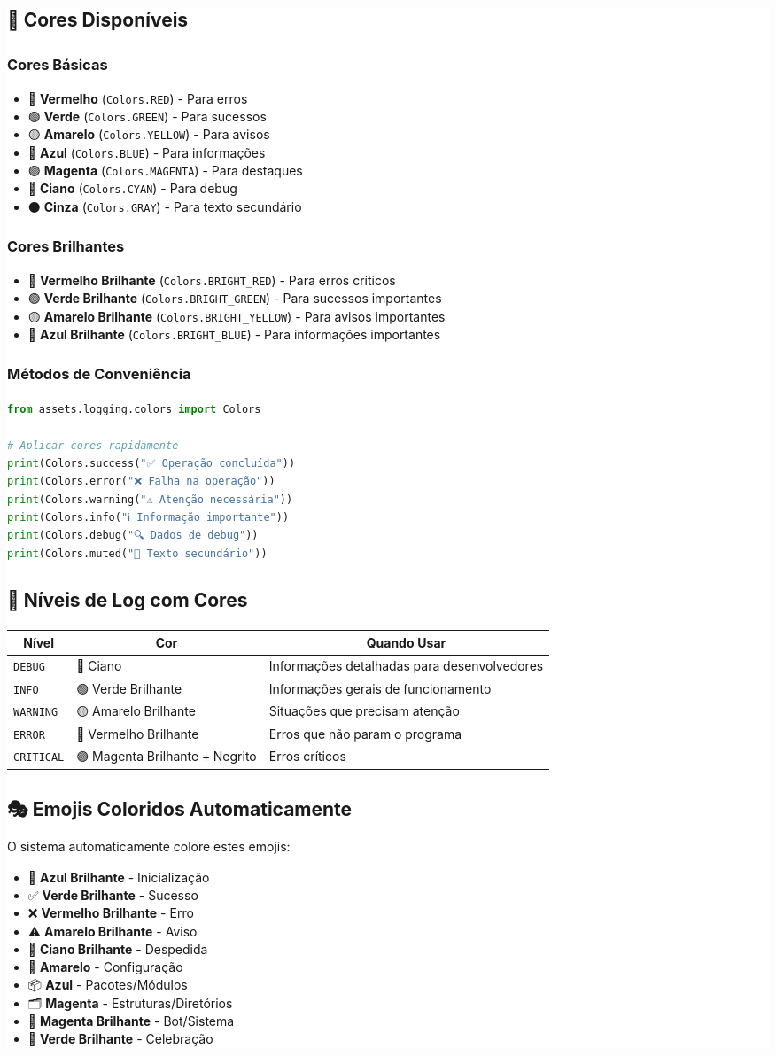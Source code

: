 ## 🎨 Cores Disponíveis

### Cores Básicas

- 🔴 **Vermelho** (`Colors.RED`) - Para erros
- 🟢 **Verde** (`Colors.GREEN`) - Para sucessos
- 🟡 **Amarelo** (`Colors.YELLOW`) - Para avisos
- 🔵 **Azul** (`Colors.BLUE`) - Para informações
- 🟣 **Magenta** (`Colors.MAGENTA`) - Para destaques
- 🔷 **Ciano** (`Colors.CYAN`) - Para debug
- ⚫ **Cinza** (`Colors.GRAY`) - Para texto secundário

### Cores Brilhantes

- 🔴 **Vermelho Brilhante** (`Colors.BRIGHT_RED`) - Para erros críticos
- 🟢 **Verde Brilhante** (`Colors.BRIGHT_GREEN`) - Para sucessos importantes
- 🟡 **Amarelo Brilhante** (`Colors.BRIGHT_YELLOW`) - Para avisos importantes
- 🔵 **Azul Brilhante** (`Colors.BRIGHT_BLUE`) - Para informações importantes

### Métodos de Conveniência

```python
from assets.logging.colors import Colors

# Aplicar cores rapidamente
print(Colors.success("✅ Operação concluída"))
print(Colors.error("❌ Falha na operação"))
print(Colors.warning("⚠️ Atenção necessária"))
print(Colors.info("ℹ️ Informação importante"))
print(Colors.debug("🔍 Dados de debug"))
print(Colors.muted("💬 Texto secundário"))
```

## 🎯 Níveis de Log com Cores

| Nível      | Cor                            | Quando Usar                                 |
| ---------- | ------------------------------ | ------------------------------------------- |
| `DEBUG`    | 🔷 Ciano                       | Informações detalhadas para desenvolvedores |
| `INFO`     | 🟢 Verde Brilhante             | Informações gerais de funcionamento         |
| `WARNING`  | 🟡 Amarelo Brilhante           | Situações que precisam atenção              |
| `ERROR`    | 🔴 Vermelho Brilhante          | Erros que não param o programa              |
| `CRITICAL` | 🟣 Magenta Brilhante + Negrito | Erros críticos                              |

## 🎭 Emojis Coloridos Automaticamente

O sistema automaticamente colore estes emojis:

- 🚀 **Azul Brilhante** - Inicialização
- ✅ **Verde Brilhante** - Sucesso
- ❌ **Vermelho Brilhante** - Erro
- ⚠️ **Amarelo Brilhante** - Aviso
- 👋 **Ciano Brilhante** - Despedida
- 🔧 **Amarelo** - Configuração
- 📦 **Azul** - Pacotes/Módulos
- 🗂️ **Magenta** - Estruturas/Diretórios
- 🤖 **Magenta Brilhante** - Bot/Sistema
- 🎉 **Verde Brilhante** - Celebração
